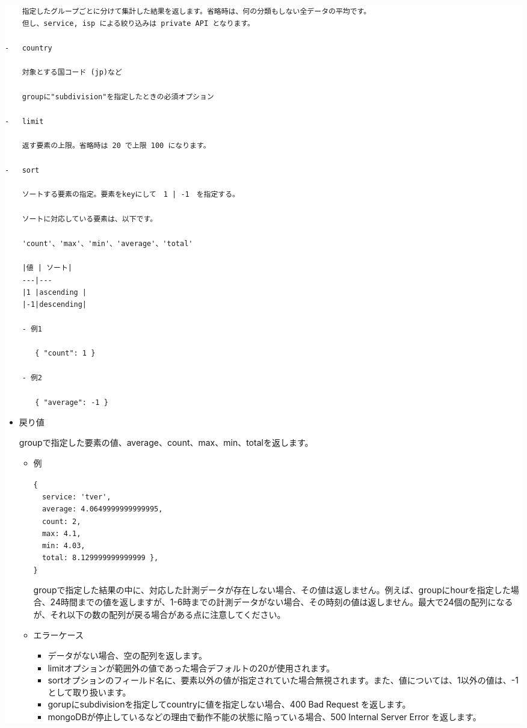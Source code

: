         指定したグループごとに分けて集計した結果を返します。省略時は、何の分類もしない全データの平均です。
        但し、service, isp による絞り込みは private API となります。

    -   country

        対象とする国コード (jp)など

        groupに"subdivision"を指定したときの必須オプション

    -   limit

        返す要素の上限。省略時は 20 で上限 100 になります。

    -   sort

        ソートする要素の指定。要素をkeyにして　1 | -1　を指定する。

        ソートに対応している要素は、以下です。

        'count'、'max'、'min'、'average'、'total'

        |値 | ソート|
        ---|---
        |1 |ascending |
        |-1|descending|

        - 例1

           { "count": 1 }

        - 例2

           { "average": -1 }

-   戻り値

    groupで指定した要素の値、average、count、max、min、totalを返します。

    -   例

            {
              service: 'tver',
              average: 4.0649999999999995,
              count: 2,
              max: 4.1,
              min: 4.03,
              total: 8.129999999999999 },
            }

        groupで指定した結果の中に、対応した計測データが存在しない場合、その値は返しません。例えば、groupにhourを指定した場合、24時間までの値を返しますが、1-6時までの計測データがない場合、その時刻の値は返しません。最大で24個の配列になるが、それ以下の数の配列が戻る場合がある点に注意してください。

    -   エラーケース
        -   データがない場合、空の配列を返します。
        -   limitオプションが範囲外の値であった場合デフォルトの20が使用されます。
        -   sortオプションのフィールド名に、要素以外の値が指定されていた場合無視されます。また、値については、1以外の値は、-1として取り扱います。
        -   gorupにsubdivisionを指定してcountryに値を指定しない場合、400 Bad Request を返します。
        -   mongoDBが停止しているなどの理由で動作不能の状態に陥っている場合、500 Internal Server Error を返します。
